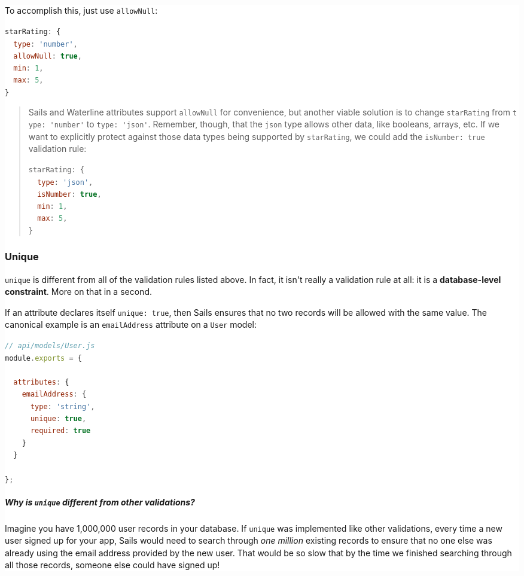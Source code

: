 To accomplish this, just use `allowNull`:

```javascript
starRating: {
  type: 'number',
  allowNull: true,
  min: 1,
  max: 5,
}
```

> Sails and Waterline attributes support `allowNull` for convenience, but another viable solution is to change `starRating` from `type: 'number'` to `type: 'json'`.  Remember, though, that the `json` type allows other data, like booleans, arrays, etc. If we want to explicitly protect against those data types being supported by `starRating`, we could add the `isNumber: true` validation rule:
>
>
> ```javascript
> starRating: {
>   type: 'json',
>   isNumber: true,
>   min: 1,
>   max: 5,
> }
> ```



### Unique

`unique` is different from all of the validation rules listed above.  In fact, it isn't really a validation rule at all: it is a **database-level constraint**.  More on that in a second.

If an attribute declares itself `unique: true`, then Sails ensures that no two records will be allowed with the same value.  The canonical example is an `emailAddress` attribute on a `User` model:

```javascript
// api/models/User.js
module.exports = {

  attributes: {
    emailAddress: {
      type: 'string',
      unique: true,
      required: true
    }
  }

};
```

##### Why is `unique` different from other validations?

Imagine you have 1,000,000 user records in your database.  If `unique` was implemented like other validations, every time a new user signed up for your app, Sails would need to search through _one million_ existing records to ensure that no one else was already using the email address provided by the new user.  That would be so slow that by the time we finished searching through all those records, someone else could have signed up!
